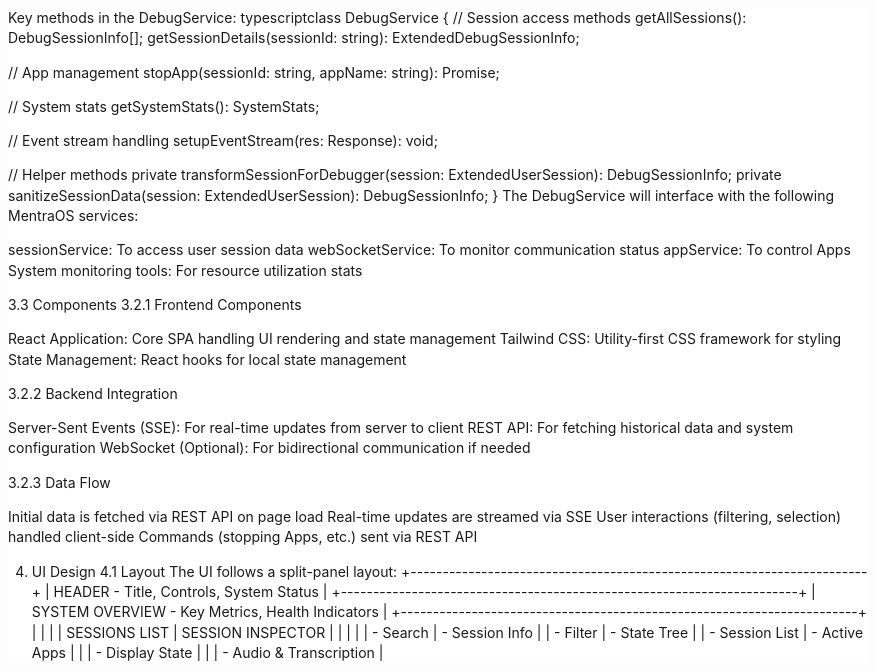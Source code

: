 Key methods in the DebugService:
typescriptclass DebugService {
  // Session access methods
  getAllSessions(): DebugSessionInfo[];
  getSessionDetails(sessionId: string): ExtendedDebugSessionInfo;

  // App management
  stopApp(sessionId: string, appName: string): Promise<boolean>;

  // System stats
  getSystemStats(): SystemStats;

  // Event stream handling
  setupEventStream(res: Response): void;

  // Helper methods
  private transformSessionForDebugger(session: ExtendedUserSession): DebugSessionInfo;
  private sanitizeSessionData(session: ExtendedUserSession): DebugSessionInfo;
}
The DebugService will interface with the following MentraOS services:

sessionService: To access user session data
webSocketService: To monitor communication status
appService: To control Apps
System monitoring tools: For resource utilization stats

3.3 Components
3.2.1 Frontend Components

React Application: Core SPA handling UI rendering and state management
Tailwind CSS: Utility-first CSS framework for styling
State Management: React hooks for local state management

3.2.2 Backend Integration

Server-Sent Events (SSE): For real-time updates from server to client
REST API: For fetching historical data and system configuration
WebSocket (Optional): For bidirectional communication if needed

3.2.3 Data Flow

Initial data is fetched via REST API on page load
Real-time updates are streamed via SSE
User interactions (filtering, selection) handled client-side
Commands (stopping Apps, etc.) sent via REST API

4. UI Design
4.1 Layout
The UI follows a split-panel layout:
+-----------------------------------------------------------------------+
| HEADER - Title, Controls, System Status                               |
+-----------------------------------------------------------------------+
| SYSTEM OVERVIEW - Key Metrics, Health Indicators                      |
+-----------------------------------------------------------------------+
|                    |                                                  |
| SESSIONS LIST      |  SESSION INSPECTOR                               |
|                    |                                                  |
| - Search           |  - Session Info                                  |
| - Filter           |  - State Tree                                    |
| - Session List     |  - Active Apps                                   |
|                    |  - Display State                                 |
|                    |  - Audio & Transcription                         |